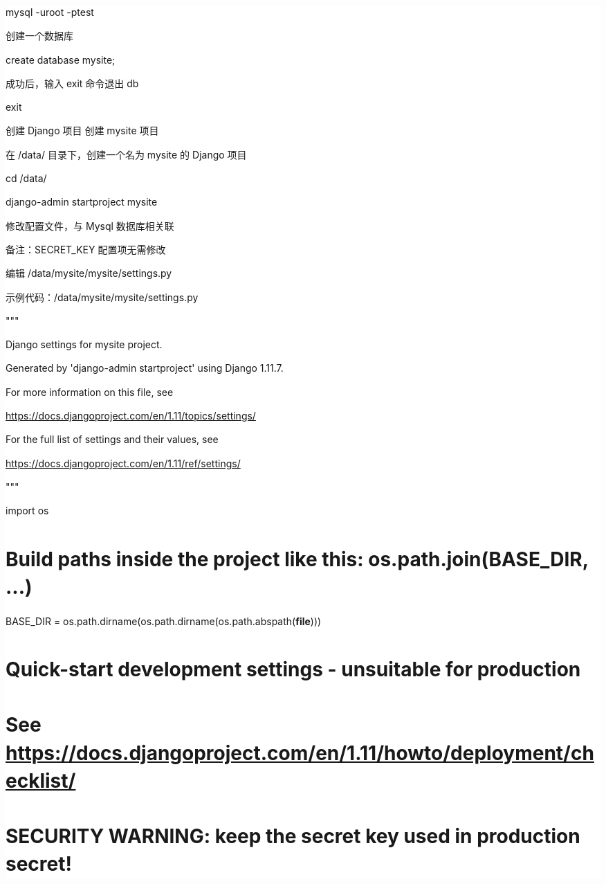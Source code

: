 mysql -uroot -ptest

创建一个数据库

create database mysite;

成功后，输入 exit 命令退出 db

exit

创建 Django 项目
创建 mysite 项目

在 /data/ 目录下，创建一个名为 mysite 的 Django 项目

cd /data/

django-admin startproject mysite

修改配置文件，与 Mysql 数据库相关联

备注：SECRET_KEY 配置项无需修改

编辑 /data/mysite/mysite/settings.py

示例代码：/data/mysite/mysite/settings.py

"""

Django settings for mysite project.

Generated by 'django-admin startproject' using Django 1.11.7.

For more information on this file, see

https://docs.djangoproject.com/en/1.11/topics/settings/

For the full list of settings and their values, see

https://docs.djangoproject.com/en/1.11/ref/settings/

"""

import os

# Build paths inside the project like this: os.path.join(BASE_DIR, ...)

BASE_DIR = os.path.dirname(os.path.dirname(os.path.abspath(__file__)))

# Quick-start development settings - unsuitable for production

# See https://docs.djangoproject.com/en/1.11/howto/deployment/checklist/

# SECURITY WARNING: keep the secret key used in production secret!
